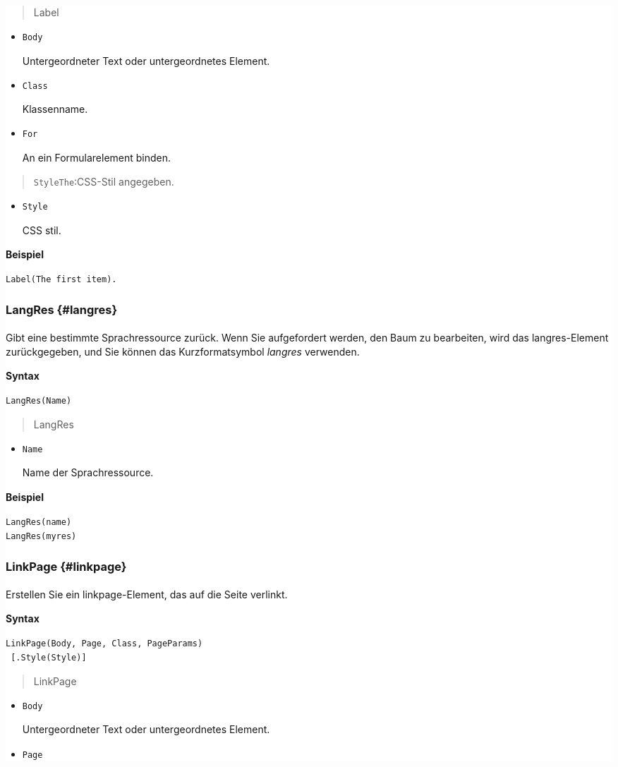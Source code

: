> Label
  * `Body`

    Untergeordneter Text oder untergeordnetes Element.
  * `Class`

    Klassenname.
  * `For`

    An ein Formularelement binden.
> `StyleThe`:CSS-Stil angegeben.
  * `Style`

    CSS stil.

**Beispiel**

```
Label(The first item).
```

### LangRes {#langres}

Gibt eine bestimmte Sprachressource zurück. Wenn Sie aufgefordert werden, den Baum zu bearbeiten, wird das langres-Element zurückgegeben, und Sie können das Kurzformatsymbol $langres$ verwenden.

**Syntax**

```
LangRes(Name)
```

> LangRes
  * `Name`

    Name der Sprachressource.

**Beispiel**

```
LangRes(name)
LangRes(myres)
```

### LinkPage {#linkpage}

Erstellen Sie ein linkpage-Element, das auf die Seite verlinkt.

**Syntax**

```
LinkPage(Body, Page, Class, PageParams)
 [.Style(Style)]
```

> LinkPage
  * `Body`

    Untergeordneter Text oder untergeordnetes Element.
  * `Page`
